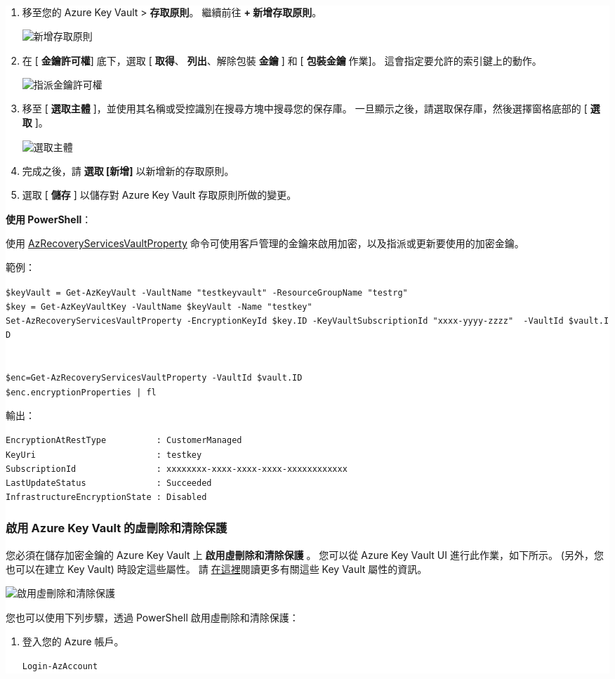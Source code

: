 1. 移至您的 Azure Key Vault > **存取原則**。 繼續前往 **+ 新增存取原則**。

    ![新增存取原則](./media/encryption-at-rest-with-cmk/access-policies.png)

1. 在 [ **金鑰許可權**] 底下，選取 [ **取得**、 **列出**、解除包裝 **金鑰** ] 和 [ **包裝金鑰** 作業]。 這會指定要允許的索引鍵上的動作。

    ![指派金鑰許可權](./media/encryption-at-rest-with-cmk/key-permissions.png)

1. 移至 [ **選取主體** ]，並使用其名稱或受控識別在搜尋方塊中搜尋您的保存庫。 一旦顯示之後，請選取保存庫，然後選擇窗格底部的 [ **選取** ]。

    ![選取主體](./media/encryption-at-rest-with-cmk/select-principal.png)

1. 完成之後，請 **選取 [新增]** 以新增新的存取原則。

1. 選取 [ **儲存** ] 以儲存對 Azure Key Vault 存取原則所做的變更。

**使用 PowerShell**：

使用 [AzRecoveryServicesVaultProperty](/powershell/module/az.recoveryservices/set-azrecoveryservicesvaultproperty) 命令可使用客戶管理的金鑰來啟用加密，以及指派或更新要使用的加密金鑰。

範例：

```azurepowershell
$keyVault = Get-AzKeyVault -VaultName "testkeyvault" -ResourceGroupName "testrg" 
$key = Get-AzKeyVaultKey -VaultName $keyVault -Name "testkey" 
Set-AzRecoveryServicesVaultProperty -EncryptionKeyId $key.ID -KeyVaultSubscriptionId "xxxx-yyyy-zzzz"  -VaultId $vault.ID


$enc=Get-AzRecoveryServicesVaultProperty -VaultId $vault.ID
$enc.encryptionProperties | fl
```

輸出：

```output
EncryptionAtRestType          : CustomerManaged
KeyUri                        : testkey
SubscriptionId                : xxxxxxxx-xxxx-xxxx-xxxx-xxxxxxxxxxxx 
LastUpdateStatus              : Succeeded
InfrastructureEncryptionState : Disabled
```

### <a name="enable-soft-delete-and-purge-protection-on-the-azure-key-vault"></a>啟用 Azure Key Vault 的虛刪除和清除保護

您必須在儲存加密金鑰的 Azure Key Vault 上 **啟用虛刪除和清除保護** 。 您可以從 Azure Key Vault UI 進行此作業，如下所示。  (另外，您也可以在建立 Key Vault) 時設定這些屬性。 請 [在這裡](../key-vault/general/soft-delete-overview.md)閱讀更多有關這些 Key Vault 屬性的資訊。

![啟用虛刪除和清除保護](./media/encryption-at-rest-with-cmk/soft-delete-purge-protection.png)

您也可以使用下列步驟，透過 PowerShell 啟用虛刪除和清除保護：

1. 登入您的 Azure 帳戶。

    ```azurepowershell
    Login-AzAccount
    ```
